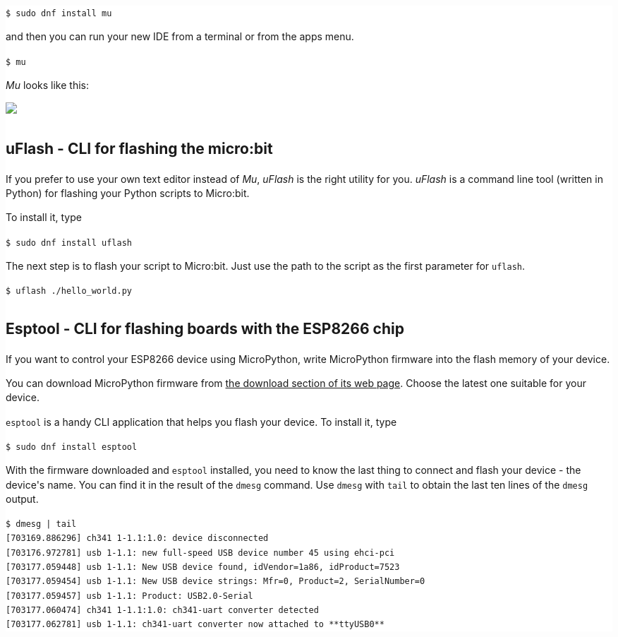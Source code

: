 ```
$ sudo dnf install mu
```

and then you can run your new IDE from a terminal or from the apps menu.

```
$ mu
```

*Mu* looks like this:

<img src="/content/tech/languages/python/micropython-mu.png" width="97%">

## uFlash - CLI for flashing the micro:bit

If you prefer to use your own text editor instead of *Mu*, *uFlash* is
the right utility for you. *uFlash* is a command line tool (written
in Python) for flashing your Python scripts to Micro:bit.

To install it, type

```
$ sudo dnf install uflash
```

The next step is to flash your script to Micro:bit. Just use the path to the script as
the first parameter for `uflash`.

```
$ uflash ./hello_world.py
```

## Esptool - CLI for flashing boards with the ESP8266 chip

If you want to control your ESP8266 device using MicroPython, write MicroPython firmware into the flash memory of your device.

You can download MicroPython firmware from [the download section of its web page](http://micropython.org/download/).
Choose the latest one suitable for your device.

`esptool` is a handy CLI application that helps you flash your device. To install it, type

```
$ sudo dnf install esptool
```

With the firmware downloaded and `esptool` installed, you need to know the last
thing to connect and flash your device - the device's name. You can find it in
the result of the `dmesg` command. Use `dmesg` with `tail` to obtain the last
ten lines of the `dmesg` output.

```
$ dmesg | tail
[703169.886296] ch341 1-1.1:1.0: device disconnected
[703176.972781] usb 1-1.1: new full-speed USB device number 45 using ehci-pci
[703177.059448] usb 1-1.1: New USB device found, idVendor=1a86, idProduct=7523
[703177.059454] usb 1-1.1: New USB device strings: Mfr=0, Product=2, SerialNumber=0
[703177.059457] usb 1-1.1: Product: USB2.0-Serial
[703177.060474] ch341 1-1.1:1.0: ch341-uart converter detected
[703177.062781] usb 1-1.1: ch341-uart converter now attached to **ttyUSB0**
```
